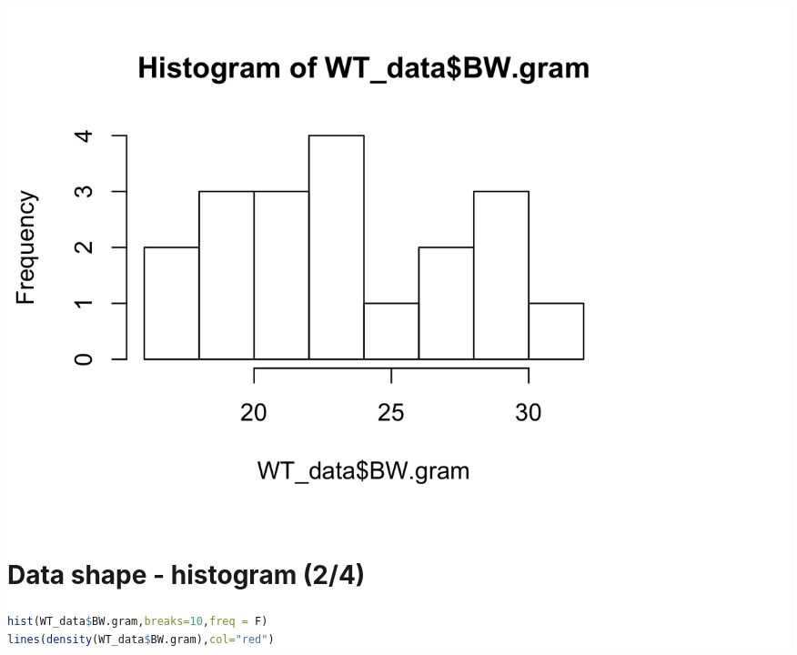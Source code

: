 <img src="CBW2018_course-figure/unnamed-chunk-23-1.png" title="plot of chunk unnamed-chunk-23" alt="plot of chunk unnamed-chunk-23" width="720px" />

Data shape - histogram (2/4)
========================================================


```r
hist(WT_data$BW.gram,breaks=10,freq = F)
lines(density(WT_data$BW.gram),col="red")
```
